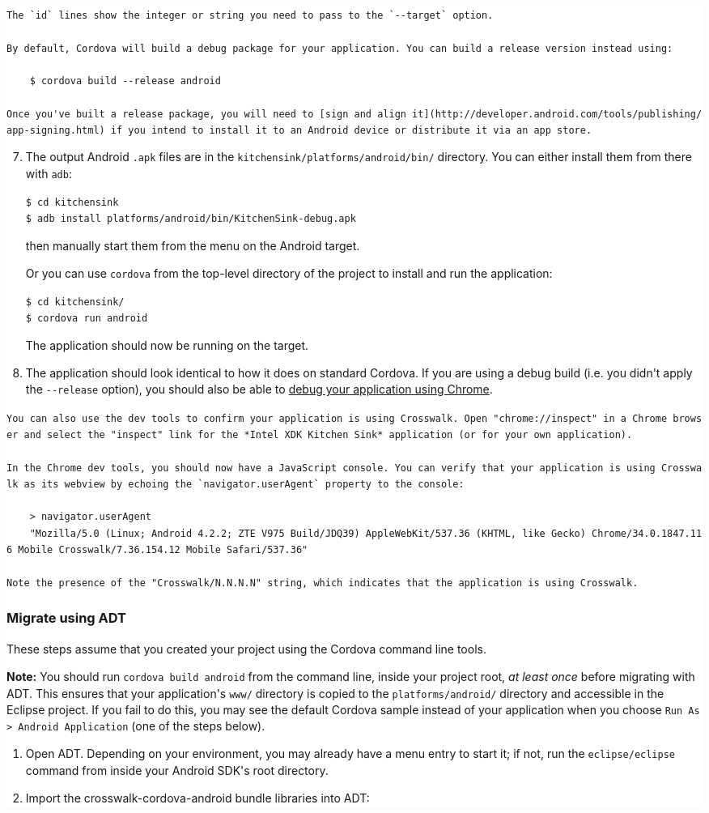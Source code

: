     The `id` lines show the integer or string you need to pass to the `--target` option.

    By default, Cordova will build a debug package for your application. You can build a release version instead using:

        $ cordova build --release android

    Once you've built a release package, you will need to [sign and align it](http://developer.android.com/tools/publishing/app-signing.html) if you intend to install it to an Android device or distribute it via an app store.

7.  The output Android `.apk` files are in the `kitchensink/platforms/android/bin/` directory. You can either install them from there with `adb`:

        $ cd kitchensink
        $ adb install platforms/android/bin/KitchenSink-debug.apk

    then manually start them from the menu on the Android target.

    Or you can use `cordova` from the top-level directory of the project to install and run the application:

        $ cd kitchensink/
        $ cordova run android

    The application should now be running on the target.

8.   The application should look identical to how it does on standard Cordova. If you are using a debug build (i.e. you didn't apply the `--release` option), you should also be able to [debug your application using Chrome](/documentation/cordova/develop_an_application#Debug-the-application).

    You can also use the dev tools to confirm your application is using Crosswalk. Open "chrome://inspect" in a Chrome browser and select the "inspect" link for the *Intel XDK Kitchen Sink* application (or for your own application).

    In the Chrome dev tools, you should now have a JavaScript console. You can verify that your application is using Crosswalk as its webview by echoing the `navigator.userAgent` property to the console:

        > navigator.userAgent
        "Mozilla/5.0 (Linux; Android 4.2.2; ZTE V975 Build/JDQ39) AppleWebKit/537.36 (KHTML, like Gecko) Chrome/34.0.1847.116 Mobile Crosswalk/7.36.154.12 Mobile Safari/537.36"

    Note the presence of the "Crosswalk/N.N.N.N" string, which indicates that the application is using Crosswalk.

<h3 id="Migrate-using-ADT">Migrate using ADT</h3>

These steps assume that you created your project using the Cordova command line tools.

**Note:** You should run `cordova build android` from the command line, inside your project root, *at least once* before migrating with ADT. This ensures that your application's `www/` directory is copied to the `platforms/android/` directory and accessible in the Eclipse project. If you fail to do this, you may see the default Cordova sample instead of your application when you choose `Run As > Android Application` (one of the steps below).

<ol>
  <li>Open ADT. Depending on your environment, you may already have a menu entry to start it; if not, run the <code>eclipse/eclipse</code> command from inside your Android SDK's root directory.</li>

  <li>
    <p>Import the crosswalk-cordova-android bundle libraries into ADT:</p>
